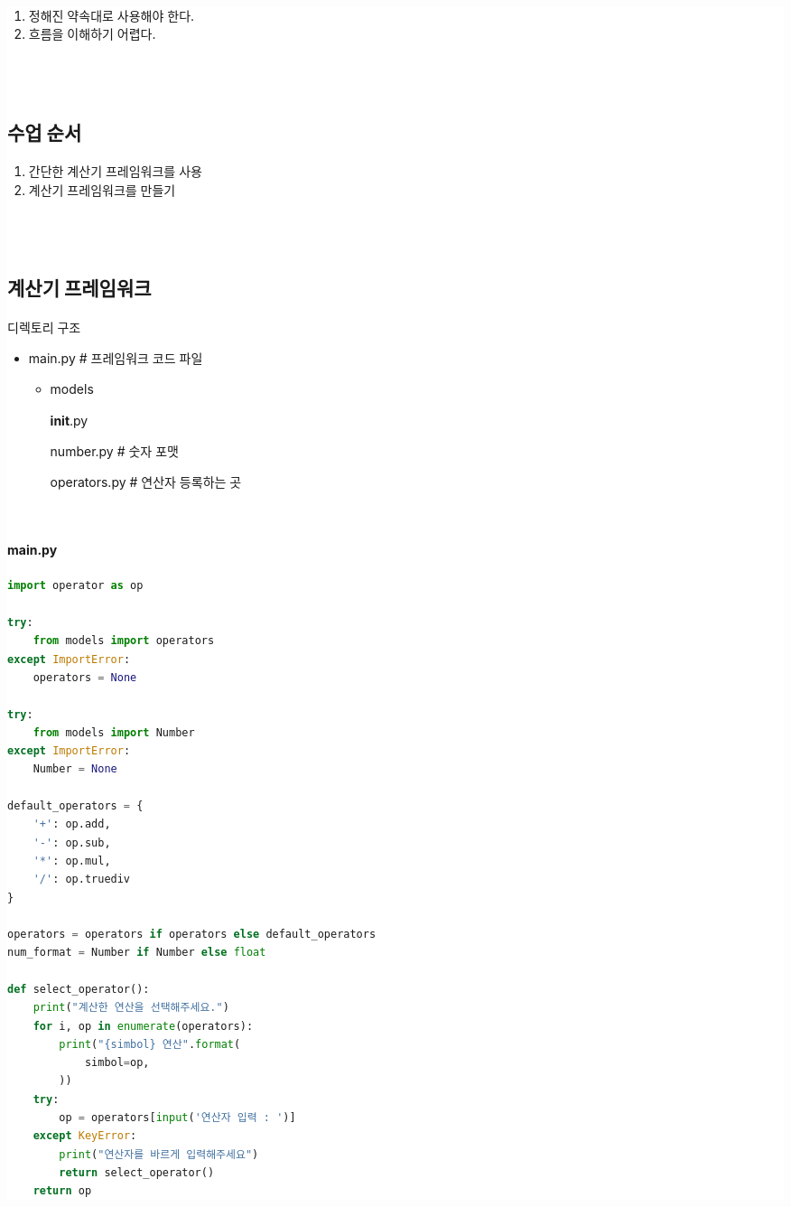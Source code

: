 1. 정해진 약속대로 사용해야 한다.
2. 흐름을 이해하기 어렵다.



<br><br>

## 수업 순서

1. 간단한 계산기 프레임워크를 사용
2. 계산기 프레임워크를 만들기



<br><br>

## 계산기 프레임워크

디렉토리 구조

* main.py			# 프레임워크 코드 파일

  * models

    ______init______.py

    number.py		# 숫자 포맷

    operators.py		# 연산자 등록하는 곳

<br>

#### main.py

```python
import operator as op

try:
    from models import operators
except ImportError:
    operators = None

try:
    from models import Number
except ImportError:
    Number = None

default_operators = {
    '+': op.add,
    '-': op.sub,
    '*': op.mul,
    '/': op.truediv
}

operators = operators if operators else default_operators
num_format = Number if Number else float

def select_operator():
    print("계산한 연산을 선택해주세요.")
    for i, op in enumerate(operators):
        print("{simbol} 연산".format(
            simbol=op,
        ))
    try:
        op = operators[input('연산자 입력 : ')]
    except KeyError:
        print("연산자를 바르게 입력해주세요")
        return select_operator()
    return op
```